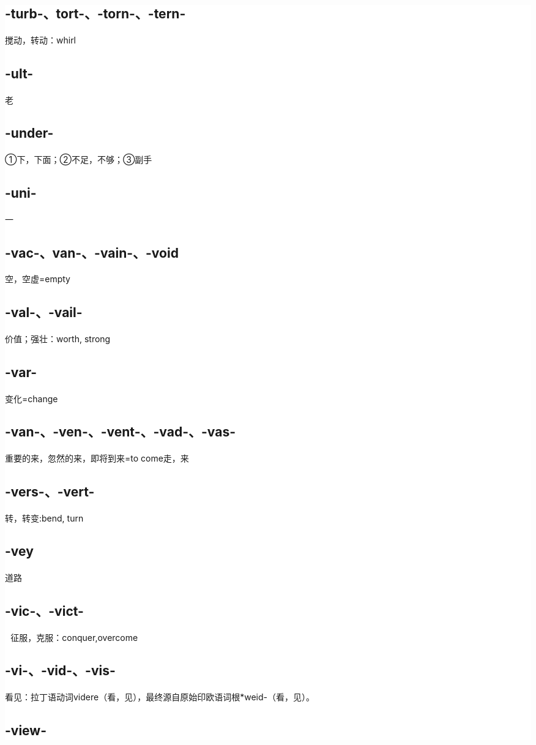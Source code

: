 ## -turb-、tort-、-torn-、-tern-

搅动，转动：whirl

## -ult-

老

## -under- 

①下，下面；②不足，不够；③副手

## -uni-

一

## -vac-、van-、-vain-、-void 

空，空虚=empty

## -val-、-vail- 

价值；强壮：worth, strong

## -var- 

变化=change

## -van-、-ven-、-vent-、-vad-、-vas-

重要的来，忽然的来，即将到来=to come走，来

## -vers-、-vert-

转，转变:bend, turn

## -vey 

道路

## -vic-、-vict-

  征服，克服：conquer,overcome

## -vi-、-vid-、-vis- 

看见：拉丁语动词videre（看，见），最终源自原始印欧语词根*weid-（看，见）。

## -view-
